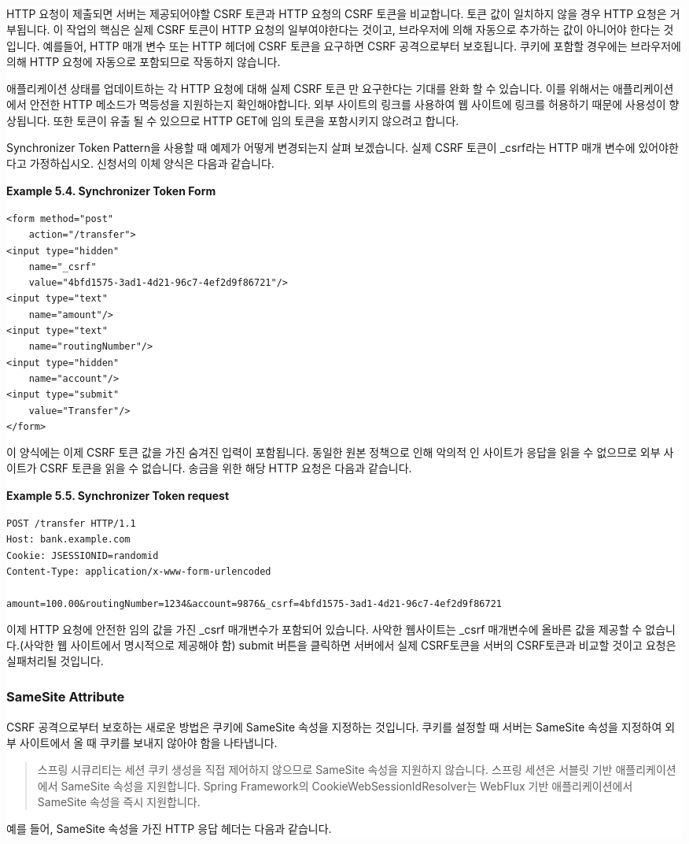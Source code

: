 HTTP 요청이 제출되면 서버는 제공되어야할 CSRF 토큰과 HTTP 요청의 CSRF 토큰을 비교합니다. 토큰 값이 일치하지 않을 경우 HTTP 요청은 거부됩니다.
이 작업의 핵심은 실제 CSRF 토큰이 HTTP 요청의 일부여야한다는 것이고, 브라우저에 의해 자동으로 추가하는 값이 아니어야 한다는 것입니다. 예를들어, HTTP 매개 변수 또는 HTTP 헤더에 CSRF 토큰을 요구하면 CSRF 공격으로부터 보호됩니다. 쿠키에 포함할 경우에는 브라우저에 의해 HTTP 요청에 자동으로 포함되므로 작동하지 않습니다.

애플리케이션 상태를 업데이트하는 각 HTTP 요청에 대해 실제 CSRF 토큰 만 요구한다는 기대를 완화 할 수 있습니다. 이를 위해서는 애플리케이션에서 안전한 HTTP 메소드가 멱등성을 지원하는지 확인해야합니다. 외부 사이트의 링크를 사용하여 웹 사이트에 링크를 허용하기 때문에 사용성이 향상됩니다. 또한 토큰이 유출 될 수 있으므로 HTTP GET에 임의 토큰을 포함시키지 않으려고 합니다.

Synchronizer Token Pattern을 사용할 때 예제가 어떻게 변경되는지 살펴 보겠습니다. 실제 CSRF 토큰이 _csrf라는 HTTP 매개 변수에 있어야한다고 가정하십시오. 신청서의 이체 양식은 다음과 같습니다.

**Example 5.4. Synchronizer Token Form**
```
<form method="post"
    action="/transfer">
<input type="hidden"
    name="_csrf"
    value="4bfd1575-3ad1-4d21-96c7-4ef2d9f86721"/>
<input type="text"
    name="amount"/>
<input type="text"
    name="routingNumber"/>
<input type="hidden"
    name="account"/>
<input type="submit"
    value="Transfer"/>
</form>
```

이 양식에는 이제 CSRF 토큰 값을 가진 숨겨진 입력이 포함됩니다. 동일한 원본 정책으로 인해 악의적 인 사이트가 응답을 읽을 수 없으므로 외부 사이트가 CSRF 토큰을 읽을 수 없습니다.
송금을 위한 해당 HTTP 요청은 다음과 같습니다.

**Example 5.5. Synchronizer Token request**
```
POST /transfer HTTP/1.1
Host: bank.example.com
Cookie: JSESSIONID=randomid
Content-Type: application/x-www-form-urlencoded

amount=100.00&routingNumber=1234&account=9876&_csrf=4bfd1575-3ad1-4d21-96c7-4ef2d9f86721
```

이제 HTTP 요청에 안전한 임의 값을 가진 _csrf 매개변수가 포함되어 있습니다. 사악한 웹사이트는 _csrf 매개변수에 올바른 값을 제공할 수 없습니다.(사악한 웹 사이트에서 명시적으로 제공해야 함) submit 버튼을 클릭하면 서버에서 실제 CSRF토큰을 서버의 CSRF토큰과 비교할 것이고 요청은 실패처리될 것입니다.


### SameSite Attribute
CSRF 공격으로부터 보호하는 새로운 방법은 쿠키에 SameSite 속성을 지정하는 것입니다. 쿠키를 설정할 때 서버는 SameSite 속성을 지정하여 외부 사이트에서 올 때 쿠키를 보내지 않아야 함을 나타냅니다.

> 스프링 시큐리티는 세션 쿠키 생성을 직접 제어하지 않으므로 SameSite 속성을 지원하지 않습니다. 스프링 세션은 서블릿 기반 애플리케이션에서 SameSite 속성을 지원합니다. Spring Framework의 CookieWebSessionIdResolver는 WebFlux 기반 애플리케이션에서 SameSite 속성을 즉시 지원합니다.

예를 들어, SameSite 속성을 가진 HTTP 응답 헤더는 다음과 같습니다.
